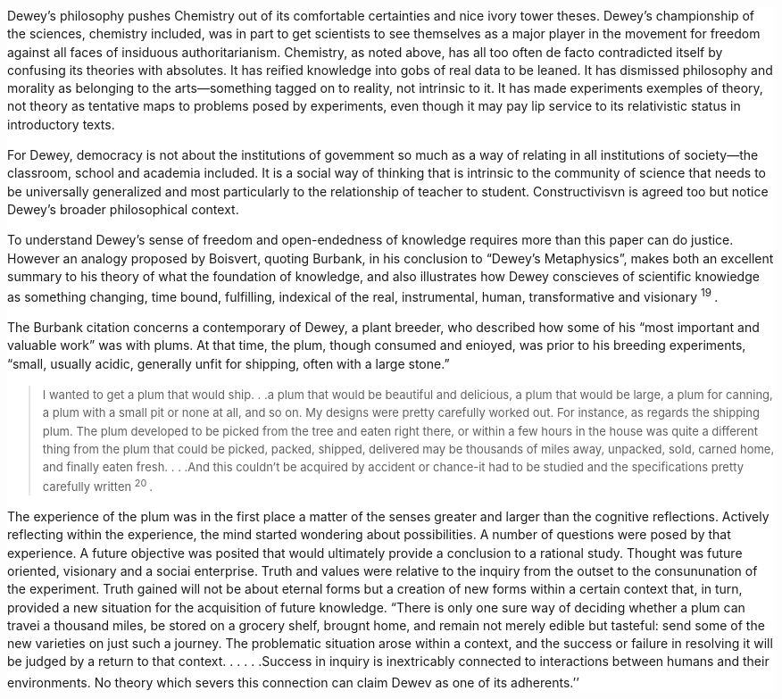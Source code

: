 </p>
<p>
Dewey’s philosophy pushes Chemistry out of its comfortable certainties and nice ivory tower theses.  Dewey’s championship of the sciences, chemistry included, was in part to get scientists to see themselves as a major player in the movement for freedom against all faces of insiduous authoritarianism.  Chemistry, as noted above, has all too often de facto contradicted itself by confusing its theories with absolutes.  It has reified knowledge into gobs of real data to be leaned.  It has dismissed philosophy and morality as belonging to the arts—something tagged on to reality, not intrinsic to it.  It has made experiments exemples of theory, not theory as tentative maps to problems posed by experiments, even though it may pay lip service to its relativistic status in introductory texts.
</p>
<p>
For Dewey, democracy is not about the institutions of govemment so much as a way of relating in all institutions of society—the classroom, school and academia included.  It is a social way of thinking that is intrinsic to the community of science that needs to be universally generalized and most particularly to the relationship of teacher to student.  Constructivisvn is agreed too but notice Dewey’s broader philosophical context.
</p>
<p>
To understand Dewey’s sense of freedom and open-endedness of knowledge requires more than this paper can do justice.  However an analogy proposed by Boisvert, quoting Burbank, in his conclusion to “Dewey’s Metaphysics”, makes both an excellent summary to his theory of what the foundation of knowledge, and also illustrates how Dewey conscieves of scientific knowiedge as something changing, time bound, fulfilling, indexical of the real, instrumental, human, transformative and visionary
<sup>
19
</sup>
.
</p>
<p>
The Burbank citation concerns a contemporary of Dewey, a plant breeder, who described how some of his “most important and valuable work” was with plums.  At that time, the plum, though consumed and enioyed, was prior to his breeding experiments, “small, usually acidic, generally unfit for shipping, often with a large stone.”
</p>
<blockquote>
<font size="-1">
I wanted to get a plum that would ship. . .a plum that would be beautiful and delicious, a plum that would be large, a plum for canning, a plum with a small pit or none at all, and so on.  My designs were pretty carefully worked out.  For instance, as regards the shipping plum. The plum developed to be picked from the tree and eaten right there, or within a few hours in the house was quite a different thing from the plum that could be picked, packed, shipped, delivered may be thousands of miles away, unpacked, sold, carned home, and finally eaten fresh. . . .And this couldn’t be acquired by accident or chance-it had to be studied and the specifications pretty carefully written
<sup>
20
</sup>
.
</font>
</blockquote>
The experience of the plum was in the first place a matter of the senses greater and larger than the cognitive reflections.  Actively reflecting within the experience, the mind started wondering about possibilities.  A number of questions were posed by that experience. A future objective was posited that would ultimately provide a conclusion to a rational study.  Thought was future oriented, visionary and a sociai enterprise.  Truth and values were relative to the inquiry from the outset to the consununation of the experiment. Truth gained will not be about eternal forms but a creation of new forms within a certain context that, in turn, provided a new situation for the acquisition of future knowledge. “There is only one sure way of deciding whether a plum can travei a thousand miles, be stored on a grocery shelf, brougnt home, and remain not merely edible but tasteful: send some of the new varieties on just such a journey.  The problematic situation arose within a context, and the success or failure in resolving it will be judged by a return to that context. . . . . .Success in inquiry is inextricably connected to interactions between humans and their environments.  No theory which severs this connection can claim Dewev as one of its adherents.’’
<sup>